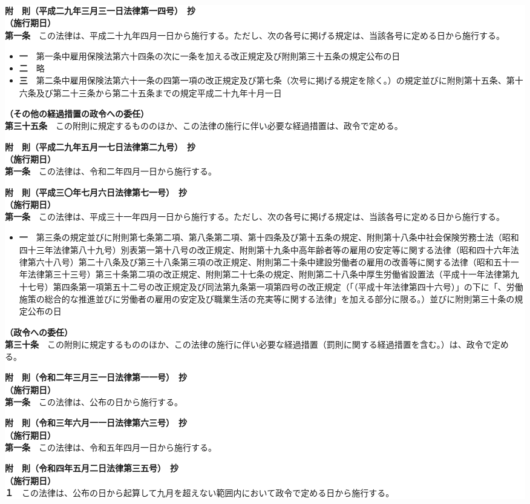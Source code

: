 **附　則（平成二九年三月三一日法律第一四号）　抄**  
**（施行期日）**  
**第一条**　この法律は、平成二十九年四月一日から施行する。ただし、次の各号に掲げる規定は、当該各号に定める日から施行する。  
* **一**　第一条中雇用保険法第六十四条の次に一条を加える改正規定及び附則第三十五条の規定公布の日  
* **二**　略  
* **三**　第二条中雇用保険法第六十一条の四第一項の改正規定及び第七条（次号に掲げる規定を除く。）の規定並びに附則第十五条、第十六条及び第二十三条から第二十五条までの規定平成二十九年十月一日  
  
**（その他の経過措置の政令への委任）**  
**第三十五条**　この附則に規定するもののほか、この法律の施行に伴い必要な経過措置は、政令で定める。  
  
**附　則（平成二九年五月一七日法律第二九号）　抄**  
**（施行期日）**  
**第一条**　この法律は、令和二年四月一日から施行する。  
  
**附　則（平成三〇年七月六日法律第七一号）　抄**  
**（施行期日）**  
**第一条**　この法律は、平成三十一年四月一日から施行する。ただし、次の各号に掲げる規定は、当該各号に定める日から施行する。  
* **一**　第三条の規定並びに附則第七条第二項、第八条第二項、第十四条及び第十五条の規定、附則第十八条中社会保険労務士法（昭和四十三年法律第八十九号）別表第一第十八号の改正規定、附則第十九条中高年齢者等の雇用の安定等に関する法律（昭和四十六年法律第六十八号）第二十八条及び第三十八条第三項の改正規定、附則第二十条中建設労働者の雇用の改善等に関する法律（昭和五十一年法律第三十三号）第三十条第二項の改正規定、附則第二十七条の規定、附則第二十八条中厚生労働省設置法（平成十一年法律第九十七号）第四条第一項第五十二号の改正規定及び同法第九条第一項第四号の改正規定（「（平成十年法律第四十六号）」の下に「、労働施策の総合的な推進並びに労働者の雇用の安定及び職業生活の充実等に関する法律」を加える部分に限る。）並びに附則第三十条の規定公布の日  
  
**（政令への委任）**  
**第三十条**　この附則に規定するもののほか、この法律の施行に伴い必要な経過措置（罰則に関する経過措置を含む。）は、政令で定める。  
  
**附　則（令和二年三月三一日法律第一一号）　抄**  
**（施行期日）**  
**第一条**　この法律は、公布の日から施行する。  
  
**附　則（令和三年六月一一日法律第六三号）　抄**  
**（施行期日）**  
**第一条**　この法律は、令和五年四月一日から施行する。  
  
**附　則（令和四年五月二日法律第三五号）　抄**  
**（施行期日）**  
**１**　この法律は、公布の日から起算して九月を超えない範囲内において政令で定める日から施行する。  
  
